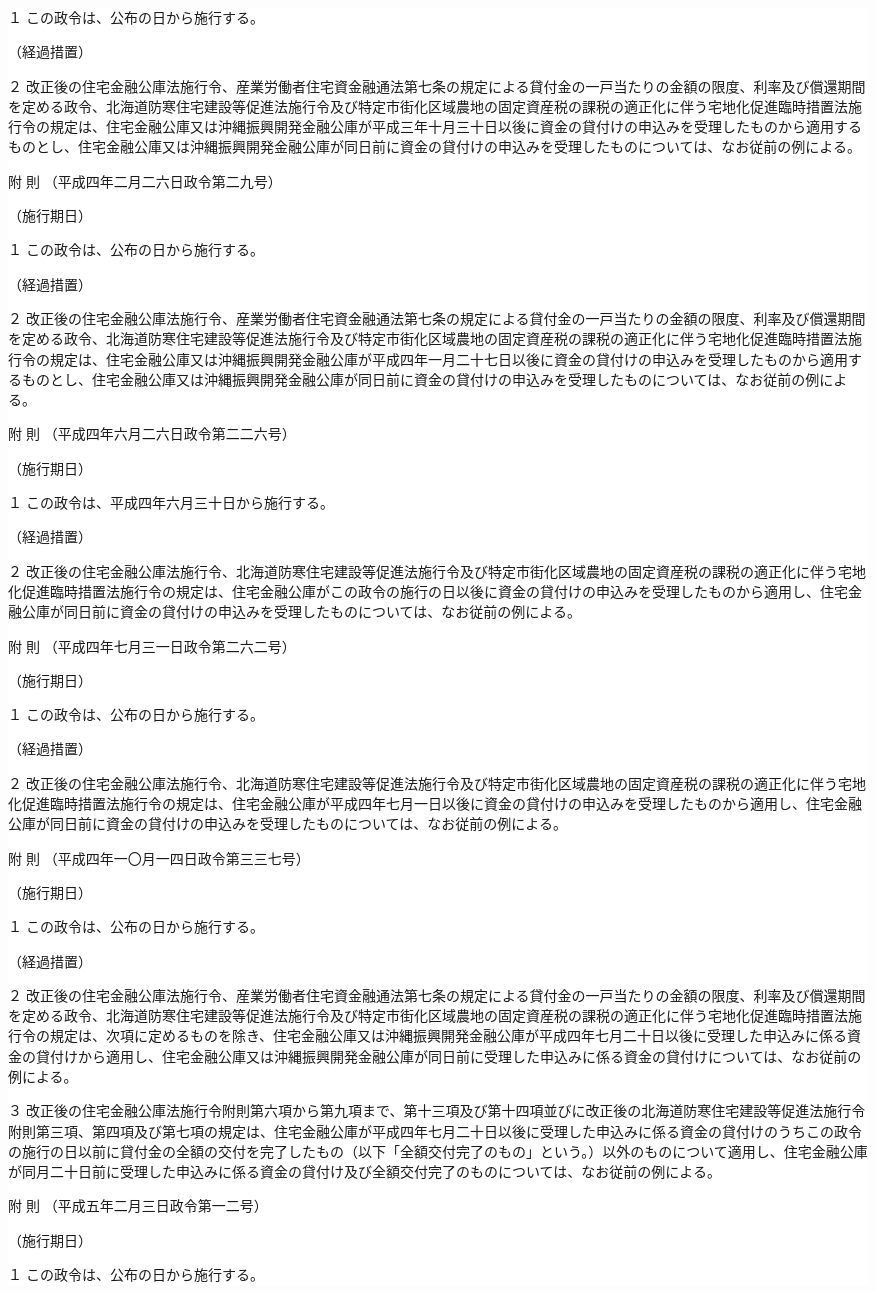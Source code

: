 １ この政令は、公布の日から施行する。

（経過措置）

２ 改正後の住宅金融公庫法施行令、産業労働者住宅資金融通法第七条の規定による貸付金の一戸当たりの金額の限度、利率及び償還期間を定める政令、北海道防寒住宅建設等促進法施行令及び特定市街化区域農地の固定資産税の課税の適正化に伴う宅地化促進臨時措置法施行令の規定は、住宅金融公庫又は沖縄振興開発金融公庫が平成三年十月三十日以後に資金の貸付けの申込みを受理したものから適用するものとし、住宅金融公庫又は沖縄振興開発金融公庫が同日前に資金の貸付けの申込みを受理したものについては、なお従前の例による。

附 則 （平成四年二月二六日政令第二九号）

（施行期日）

１ この政令は、公布の日から施行する。

（経過措置）

２ 改正後の住宅金融公庫法施行令、産業労働者住宅資金融通法第七条の規定による貸付金の一戸当たりの金額の限度、利率及び償還期間を定める政令、北海道防寒住宅建設等促進法施行令及び特定市街化区域農地の固定資産税の課税の適正化に伴う宅地化促進臨時措置法施行令の規定は、住宅金融公庫又は沖縄振興開発金融公庫が平成四年一月二十七日以後に資金の貸付けの申込みを受理したものから適用するものとし、住宅金融公庫又は沖縄振興開発金融公庫が同日前に資金の貸付けの申込みを受理したものについては、なお従前の例による。

附 則 （平成四年六月二六日政令第二二六号）

（施行期日）

１ この政令は、平成四年六月三十日から施行する。

（経過措置）

２ 改正後の住宅金融公庫法施行令、北海道防寒住宅建設等促進法施行令及び特定市街化区域農地の固定資産税の課税の適正化に伴う宅地化促進臨時措置法施行令の規定は、住宅金融公庫がこの政令の施行の日以後に資金の貸付けの申込みを受理したものから適用し、住宅金融公庫が同日前に資金の貸付けの申込みを受理したものについては、なお従前の例による。

附 則 （平成四年七月三一日政令第二六二号）

（施行期日）

１ この政令は、公布の日から施行する。

（経過措置）

２ 改正後の住宅金融公庫法施行令、北海道防寒住宅建設等促進法施行令及び特定市街化区域農地の固定資産税の課税の適正化に伴う宅地化促進臨時措置法施行令の規定は、住宅金融公庫が平成四年七月一日以後に資金の貸付けの申込みを受理したものから適用し、住宅金融公庫が同日前に資金の貸付けの申込みを受理したものについては、なお従前の例による。

附 則 （平成四年一〇月一四日政令第三三七号）

（施行期日）

１ この政令は、公布の日から施行する。

（経過措置）

２ 改正後の住宅金融公庫法施行令、産業労働者住宅資金融通法第七条の規定による貸付金の一戸当たりの金額の限度、利率及び償還期間を定める政令、北海道防寒住宅建設等促進法施行令及び特定市街化区域農地の固定資産税の課税の適正化に伴う宅地化促進臨時措置法施行令の規定は、次項に定めるものを除き、住宅金融公庫又は沖縄振興開発金融公庫が平成四年七月二十日以後に受理した申込みに係る資金の貸付けから適用し、住宅金融公庫又は沖縄振興開発金融公庫が同日前に受理した申込みに係る資金の貸付けについては、なお従前の例による。

３ 改正後の住宅金融公庫法施行令附則第六項から第九項まで、第十三項及び第十四項並びに改正後の北海道防寒住宅建設等促進法施行令附則第三項、第四項及び第七項の規定は、住宅金融公庫が平成四年七月二十日以後に受理した申込みに係る資金の貸付けのうちこの政令の施行の日以前に貸付金の全額の交付を完了したもの（以下「全額交付完了のもの」という。）以外のものについて適用し、住宅金融公庫が同月二十日前に受理した申込みに係る資金の貸付け及び全額交付完了のものについては、なお従前の例による。

附 則 （平成五年二月三日政令第一二号）

（施行期日）

１ この政令は、公布の日から施行する。
